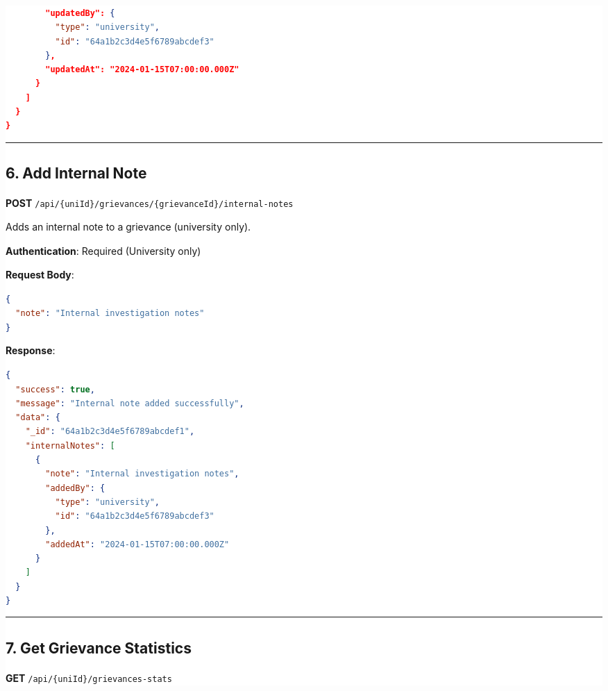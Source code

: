 ```json
        "updatedBy": {
          "type": "university",
          "id": "64a1b2c3d4e5f6789abcdef3"
        },
        "updatedAt": "2024-01-15T07:00:00.000Z"
      }
    ]
  }
}
```

---

## 6. Add Internal Note
**POST** `/api/{uniId}/grievances/{grievanceId}/internal-notes`

Adds an internal note to a grievance (university only).

**Authentication**: Required (University only)

**Request Body**:
```json
{
  "note": "Internal investigation notes"
}
```

**Response**:
```json
{
  "success": true,
  "message": "Internal note added successfully",
  "data": {
    "_id": "64a1b2c3d4e5f6789abcdef1",
    "internalNotes": [
      {
        "note": "Internal investigation notes",
        "addedBy": {
          "type": "university",
          "id": "64a1b2c3d4e5f6789abcdef3"
        },
        "addedAt": "2024-01-15T07:00:00.000Z"
      }
    ]
  }
}
```

---

## 7. Get Grievance Statistics
**GET** `/api/{uniId}/grievances-stats`
